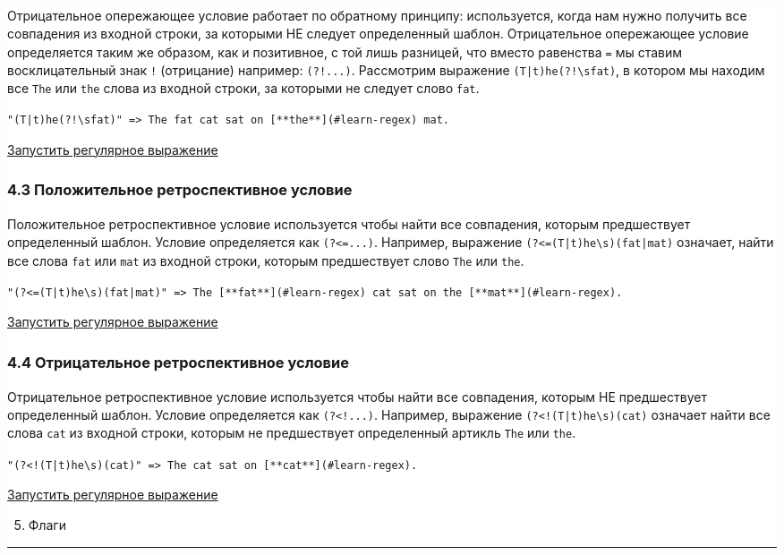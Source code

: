 
Отрицательное опережающее условие работает по обратному принципу: используется, когда нам нужно получить
все совпадения из входной строки, за которыми НЕ следует определенный шаблон. Отрицательное опережающее условие
определяется таким же образом, как и позитивное, с той лишь разницей, что вместо равенства `=` мы ставим
восклицательный знак `!` (отрицание) например: `(?!...)`. Рассмотрим выражение `(T|t)he(?!\sfat)`, в котором мы
находим все `The` или `the` слова из входной строки, за которыми не следует слово `fat`.



```
"(T|t)he(?!\sfat)" => The fat cat sat on [**the**](#learn-regex) mat.

```

[Запустить регулярное выражение](https://regex101.com/r/V32Npg/1)


### 4.3 Положительное ретроспективное условие


Положительное ретроспективное условие используется чтобы найти все совпадения, которым предшествует
определенный шаблон. Условие определяется как `(?<=...)`. Например, выражение `(?<=(T|t)he\s)(fat|mat)` означает,
найти все слова `fat` или `mat` из входной строки, которым предшествует слово `The` или `the`.



```
"(?<=(T|t)he\s)(fat|mat)" => The [**fat**](#learn-regex) cat sat on the [**mat**](#learn-regex).

```

[Запустить регулярное выражение](https://regex101.com/r/avH165/1)


### 4.4 Отрицательное ретроспективное условие


Отрицательное ретроспективное условие используется чтобы найти все совпадения, которым НЕ предшествует
определенный шаблон. Условие определяется как `(?<!...)`. Например, выражение `(?<!(T|t)he\s)(cat)` означает
найти все слова `cat` из входной строки, которым не предшествует определенный артикль `The` или `the`.



```
"(?<!(T|t)he\s)(cat)" => The cat sat on [**cat**](#learn-regex).

```

[Запустить регулярное выражение](https://regex101.com/r/8Efx5G/1)


5. Флаги
--------
